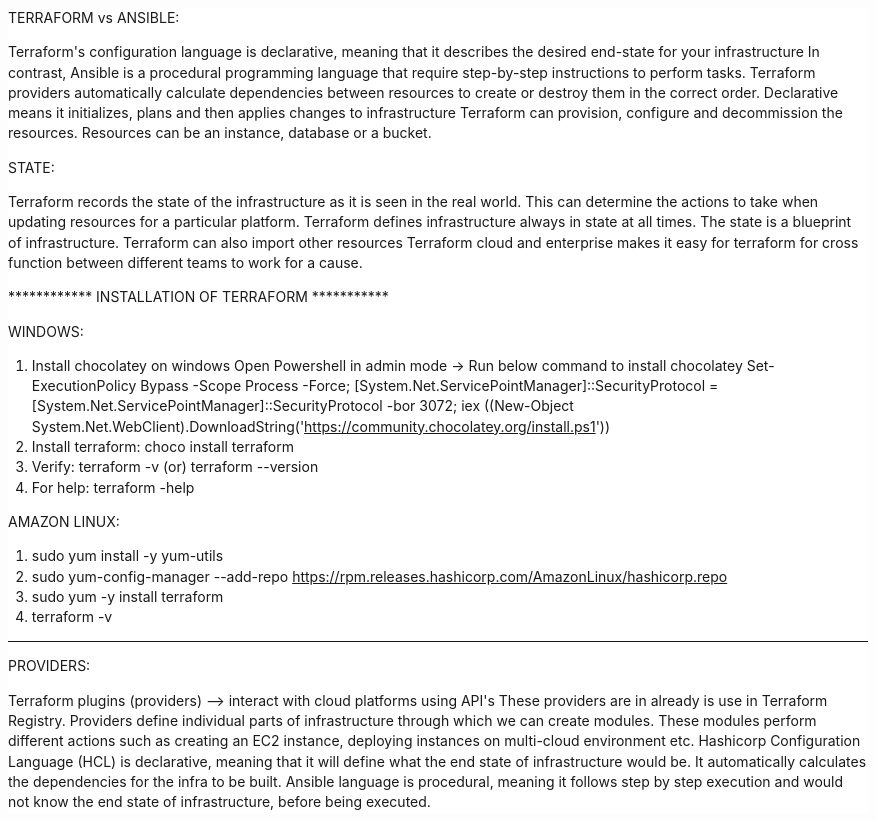 TERRAFORM vs ANSIBLE:

Terraform's configuration language is declarative, meaning that it describes the desired end-state for your infrastructure
In contrast, Ansible is a procedural programming language that require step-by-step instructions to perform tasks.
Terraform providers automatically calculate dependencies between resources to create or destroy them in the correct order.
Declarative means it initializes, plans and then applies changes to infrastructure
Terraform can provision, configure and decommission the resources. Resources can be an instance, database or a bucket.

STATE:

Terraform records the state of the infrastructure as it is seen in the real world.
This can determine the actions to take when updating resources for a particular platform.
Terraform defines infrastructure always in state at all times.
The state is a blueprint of infrastructure.
Terraform can also import other resources
Terraform cloud and enterprise makes it easy for terraform for cross function between different teams to work for a cause.


************ INSTALLATION OF TERRAFORM ***********

WINDOWS:

1. Install chocolatey on windows
Open Powershell in admin mode -> Run below command to install chocolatey
Set-ExecutionPolicy Bypass -Scope Process -Force; [System.Net.ServicePointManager]::SecurityProtocol = [System.Net.ServicePointManager]::SecurityProtocol -bor 3072; iex ((New-Object System.Net.WebClient).DownloadString('https://community.chocolatey.org/install.ps1'))
2. Install terraform: choco install terraform
3. Verify: terraform -v (or) terraform --version
4. For help: terraform -help

AMAZON LINUX:

1. sudo yum install -y yum-utils
2. sudo yum-config-manager --add-repo https://rpm.releases.hashicorp.com/AmazonLinux/hashicorp.repo
3. sudo yum -y install terraform
4. terraform -v

-----------------------------------------------------------------

PROVIDERS:

Terraform plugins (providers) --> interact with cloud platforms using API's
These providers are in already is use in Terraform Registry.
Providers define individual parts of infrastructure through which we can create modules.
These modules perform different actions such as creating an EC2 instance, deploying instances on multi-cloud environment etc.
Hashicorp Configuration Language (HCL) is declarative, meaning that it will define what the end state of infrastructure would be.
It automatically calculates the dependencies for the infra to be built.
Ansible language is procedural, meaning it follows step by step execution and would not know the end state of infrastructure, before being executed.
